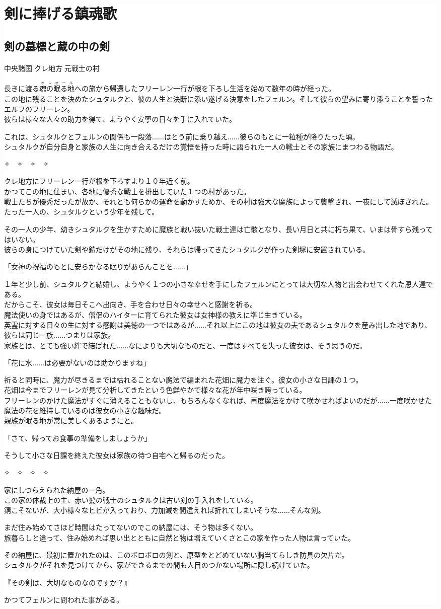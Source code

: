 # 剣に捧げる鎮魂歌   

## 剣の墓標と蔵の中の剣   

中央諸国 クレ地方 元戦士の村   

長きに渡る<ruby><rb>魂の眠る地</rb><rt>オレオール</rt></ruby>への旅から帰還したフリーレン一行が根を下ろし生活を始めて数年の時が経った。  
この地に残ることを決めたシュタルクと、彼の人生と決断に添い遂げる決意をしたフェルン。そして彼らの望みに寄り添うことを誓ったエルフのフリーレン。  
彼らは様々な人々の助力を得て、ようやく安寧の日々を手に入れていた。  

これは、シュタルクとフェルンの関係も一段落……はとう前に乗り越え……彼らのもとに一粒種が降りたった頃。  
シュタルクが自分自身と家族の人生に向き合えるだけの覚悟を持った時に語られた一人の戦士とその家族にまつわる物語だ。  

✧　✧　✧　✧  

クレ地方にフリーレン一行が根を下ろすより１０年近く前。  
かつてこの地に住まい、各地に優秀な戦士を排出していた１つの村があった。  
戦士たちが優秀だったが故か、それとも何らかの運命を動かすためか、その村は強大な魔族によって襲撃され、一夜にして滅ぼされた。  
たった一人の、シュタルクという少年を残して。  

その一人の少年、幼きシュタルクを生かすために魔族と戦い抜いた戦士達は亡骸となり、長い月日と共に朽ち果て、いまは骨すら残ってはいない。  
彼らの身につけていた剣や鎧だけがその地に残り、それらは帰ってきたシュタルクが作った剣塚に安置されている。 

「女神の祝福のもとに安らかなる眠りがあらんことを……」  

１年と少し前、シュタルクと結婚し、ようやく１つの小さな幸せを手にしたフェルンにとっては大切な人物と出会わせてくれた恩人達である。  
だからこそ、彼女は毎日そこへ出向き、手を合わせ日々の幸せへと感謝を祈る。  
魔法使いの身ではあるが、僧侶のハイターに育てられた彼女は女神様の教えに準じ生きている。  
英霊に対する日々の生に対する感謝は美徳の一つではあるが……それ以上にこの地は彼女の夫であるシュタルクを産み出した地であり、彼らは同じ一族……つまりは家族。  
家族とは、とても強い絆で結ばれた……なによりも大切なものだと、一度はすべてを失った彼女は、そう思うのだ。  

「花に水……は必要がないのは助かりますね」  

祈ると同時に、魔力が尽きるまでは枯れることない魔法で編まれた花畑に魔力を注ぐ。彼女の小さな日課の１つ。  
花畑は今までフリーレンが見て分析してきたという色鮮やかで様々な花が年中咲き誇っている。  
フリーレンのかけた魔法がすぐに消えることもないし、もちろんなくなれば、再度魔法をかけて咲かせればよいのだが……一度咲かせた魔法の花を維持しているのは彼女の小さな趣味だ。  
親族が眠る地が常に美しくあるようにと。  

「さて、帰ってお食事の準備をしましょうか」  

そうして小さな日課を終えた彼女は家族の待つ自宅へと帰るのだった。  

✧　✧　✧　✧   

家にしつらえられた納屋の一角。  
この家の体裁上の主、赤い髪の戦士のシュタルクは古い剣の手入れをしている。  
錆こそないが、大小様々なヒビが入っており、力加減を間違えれば折れてしまいそうな……そんな剣。  

まだ住み始めてさほど時間はたってないのでこの納屋には、そう物は多くない。  
旅暮らしと違って、住み始めれば思い出とともに自然と物は増えていくさとこの家を作った人物は言っていた。  

その納屋に、最初に置かれたのは、このボロボロの剣と、原型をとどめていない胸当てらしき防具の欠片だ。  
シュタルクがそれを見つけてから、家ができるまでの間も人目のつかない場所に隠し続けていた。  

『その剣は、大切なものなのですか？』   

かつてフェルンに問われた事がある。  
